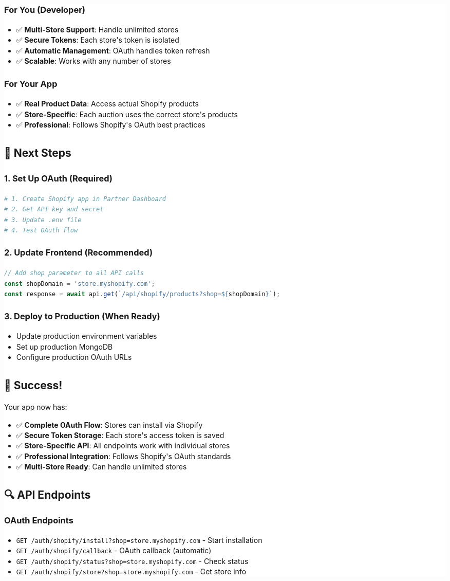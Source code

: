 ### For You (Developer)
- ✅ **Multi-Store Support**: Handle unlimited stores
- ✅ **Secure Tokens**: Each store's token is isolated
- ✅ **Automatic Management**: OAuth handles token refresh
- ✅ **Scalable**: Works with any number of stores

### For Your App
- ✅ **Real Product Data**: Access actual Shopify products
- ✅ **Store-Specific**: Each auction uses the correct store's products
- ✅ **Professional**: Follows Shopify's OAuth best practices

## 🚀 Next Steps

### 1. **Set Up OAuth** (Required)
```bash
# 1. Create Shopify app in Partner Dashboard
# 2. Get API key and secret
# 3. Update .env file
# 4. Test OAuth flow
```

### 2. **Update Frontend** (Recommended)
```javascript
// Add shop parameter to all API calls
const shopDomain = 'store.myshopify.com';
const response = await api.get(`/api/shopify/products?shop=${shopDomain}`);
```

### 3. **Deploy to Production** (When Ready)
- Update production environment variables
- Set up production MongoDB
- Configure production OAuth URLs

## 🎉 Success!

Your app now has:
- ✅ **Complete OAuth Flow**: Stores can install via Shopify
- ✅ **Secure Token Storage**: Each store's access token is saved
- ✅ **Store-Specific API**: All endpoints work with individual stores
- ✅ **Professional Integration**: Follows Shopify's OAuth standards
- ✅ **Multi-Store Ready**: Can handle unlimited stores

## 🔍 API Endpoints

### OAuth Endpoints
- `GET /auth/shopify/install?shop=store.myshopify.com` - Start installation
- `GET /auth/shopify/callback` - OAuth callback (automatic)
- `GET /auth/shopify/status?shop=store.myshopify.com` - Check status
- `GET /auth/shopify/store?shop=store.myshopify.com` - Get store info
